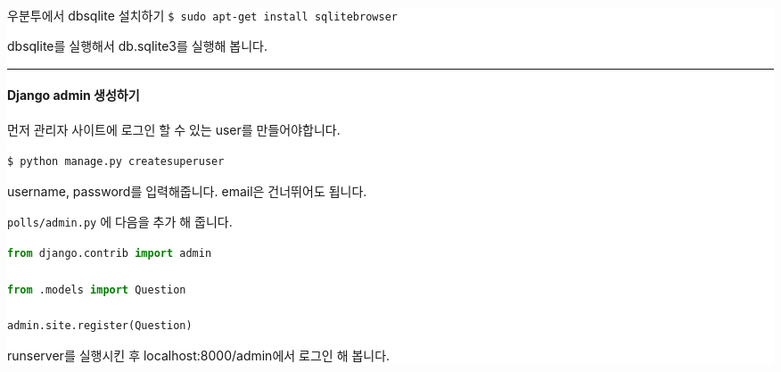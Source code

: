 우분투에서 dbsqlite 설치하기
`$ sudo apt-get install sqlitebrowser`  



dbsqlite를 실행해서 db.sqlite3를 실행해 봅니다.



---

#### Django admin 생성하기

먼저 관리자 사이트에 로그인 할 수 있는 user를 만들어야합니다.

`$ python manage.py createsuperuser`

username, password를 입력해줍니다. email은 건너뛰어도 됩니다.




`polls/admin.py`  에 다음을 추가 해 줍니다.


```python
from django.contrib import admin

from .models import Question

admin.site.register(Question)

```


runserver를 실행시킨 후 localhost:8000/admin에서 로그인 해 봅니다.
